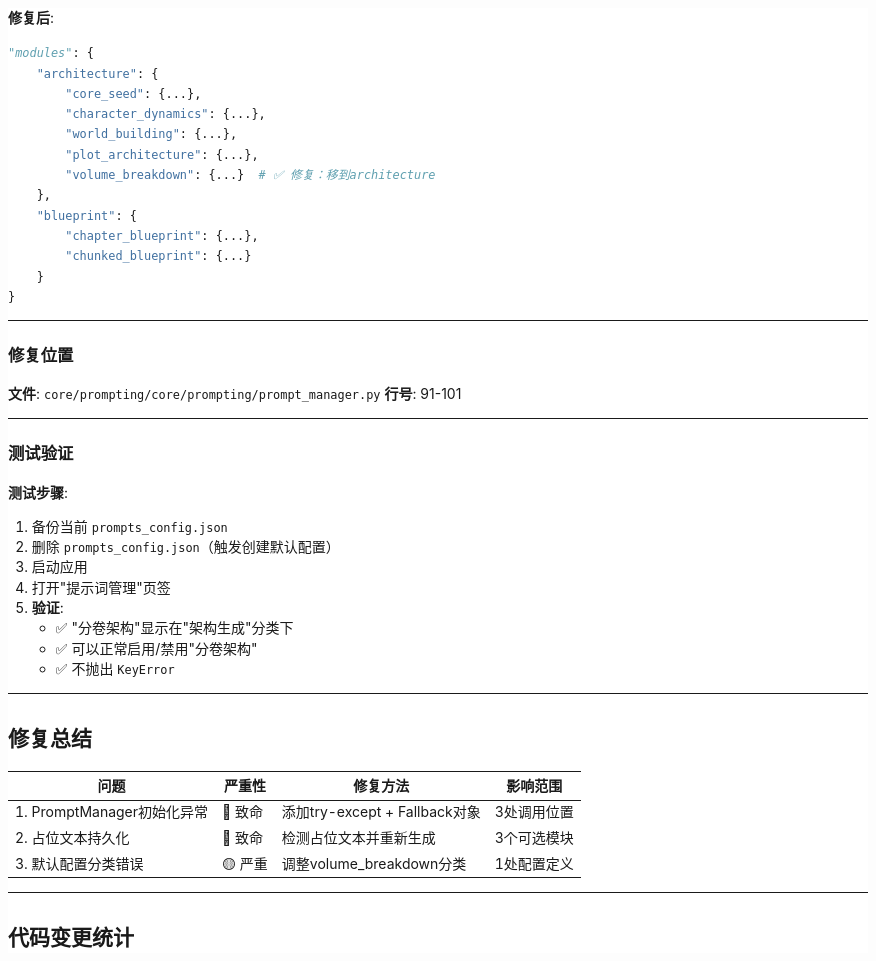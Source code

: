 **修复后**:
```python
"modules": {
    "architecture": {
        "core_seed": {...},
        "character_dynamics": {...},
        "world_building": {...},
        "plot_architecture": {...},
        "volume_breakdown": {...}  # ✅ 修复：移到architecture
    },
    "blueprint": {
        "chapter_blueprint": {...},
        "chunked_blueprint": {...}
    }
}
```

---

### 修复位置

**文件**: `core/prompting/core/prompting/prompt_manager.py`
**行号**: 91-101

---

### 测试验证

**测试步骤**:
1. 备份当前 `prompts_config.json`
2. 删除 `prompts_config.json`（触发创建默认配置）
3. 启动应用
4. 打开"提示词管理"页签
5. **验证**:
   - ✅ "分卷架构"显示在"架构生成"分类下
   - ✅ 可以正常启用/禁用"分卷架构"
   - ✅ 不抛出 `KeyError`

---

## 修复总结

| 问题 | 严重性 | 修复方法 | 影响范围 |
|------|--------|---------|---------|
| 1. PromptManager初始化异常 | 🔴 致命 | 添加try-except + Fallback对象 | 3处调用位置 |
| 2. 占位文本持久化 | 🔴 致命 | 检测占位文本并重新生成 | 3个可选模块 |
| 3. 默认配置分类错误 | 🟡 严重 | 调整volume_breakdown分类 | 1处配置定义 |

---

## 代码变更统计
